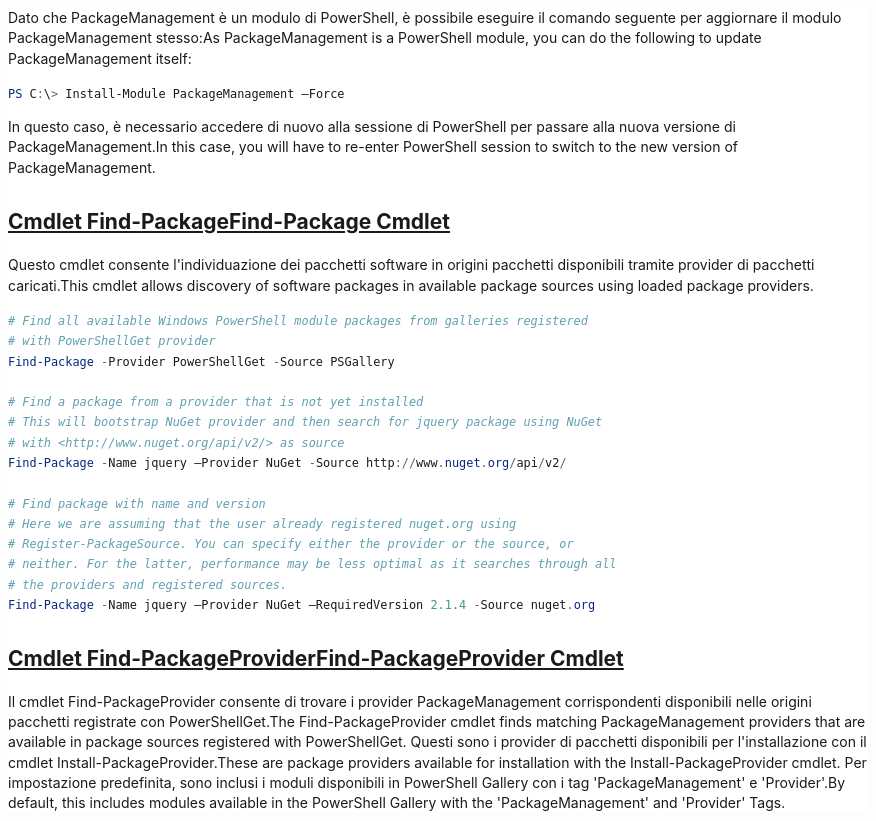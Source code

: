 <span data-ttu-id="a8c81-119">Dato che PackageManagement è un modulo di PowerShell, è possibile eseguire il comando seguente per aggiornare il modulo PackageManagement stesso:</span><span class="sxs-lookup"><span data-stu-id="a8c81-119">As PackageManagement is a PowerShell module, you can do the following to update PackageManagement itself:</span></span>
```powershell
PS C:\> Install-Module PackageManagement –Force
```
<span data-ttu-id="a8c81-120">In questo caso, è necessario accedere di nuovo alla sessione di PowerShell per passare alla nuova versione di PackageManagement.</span><span class="sxs-lookup"><span data-stu-id="a8c81-120">In this case, you will have to re-enter PowerShell session to switch to the new version of PackageManagement.</span></span>

## <a name="find-package-cmdlethttpstechnetmicrosoftcomen-uslibrarydn890709aspx"></a>[<span data-ttu-id="a8c81-121">Cmdlet Find-Package</span><span class="sxs-lookup"><span data-stu-id="a8c81-121">Find-Package Cmdlet</span></span>](https://technet.microsoft.com/en-us/library/dn890709.aspx)
<span data-ttu-id="a8c81-122">Questo cmdlet consente l'individuazione dei pacchetti software in origini pacchetti disponibili tramite provider di pacchetti caricati.</span><span class="sxs-lookup"><span data-stu-id="a8c81-122">This cmdlet allows discovery of software packages in available package sources using loaded package providers.</span></span>
```powershell
# Find all available Windows PowerShell module packages from galleries registered
# with PowerShellGet provider
Find-Package -Provider PowerShellGet -Source PSGallery

# Find a package from a provider that is not yet installed
# This will bootstrap NuGet provider and then search for jquery package using NuGet
# with <http://www.nuget.org/api/v2/> as source
Find-Package -Name jquery –Provider NuGet -Source http://www.nuget.org/api/v2/

# Find package with name and version
# Here we are assuming that the user already registered nuget.org using
# Register-PackageSource. You can specify either the provider or the source, or
# neither. For the latter, performance may be less optimal as it searches through all
# the providers and registered sources.
Find-Package -Name jquery –Provider NuGet –RequiredVersion 2.1.4 -Source nuget.org
```

## <a name="find-packageprovider-cmdlethttpstechnetmicrosoftcomen-uslibrarymt676544aspx"></a>[<span data-ttu-id="a8c81-123">Cmdlet Find-PackageProvider</span><span class="sxs-lookup"><span data-stu-id="a8c81-123">Find-PackageProvider Cmdlet</span></span>](https://technet.microsoft.com/en-us/library/mt676544.aspx)
<span data-ttu-id="a8c81-124">Il cmdlet Find-PackageProvider consente di trovare i provider PackageManagement corrispondenti disponibili nelle origini pacchetti registrate con PowerShellGet.</span><span class="sxs-lookup"><span data-stu-id="a8c81-124">The Find-PackageProvider cmdlet finds matching PackageManagement providers that are available in package sources registered with PowerShellGet.</span></span> <span data-ttu-id="a8c81-125">Questi sono i provider di pacchetti disponibili per l'installazione con il cmdlet Install-PackageProvider.</span><span class="sxs-lookup"><span data-stu-id="a8c81-125">These are package providers available for installation with the Install-PackageProvider cmdlet.</span></span> <span data-ttu-id="a8c81-126">Per impostazione predefinita, sono inclusi i moduli disponibili in PowerShell Gallery con i tag 'PackageManagement' e 'Provider'.</span><span class="sxs-lookup"><span data-stu-id="a8c81-126">By default, this includes modules available in the PowerShell Gallery with the 'PackageManagement' and 'Provider' Tags.</span></span> 
